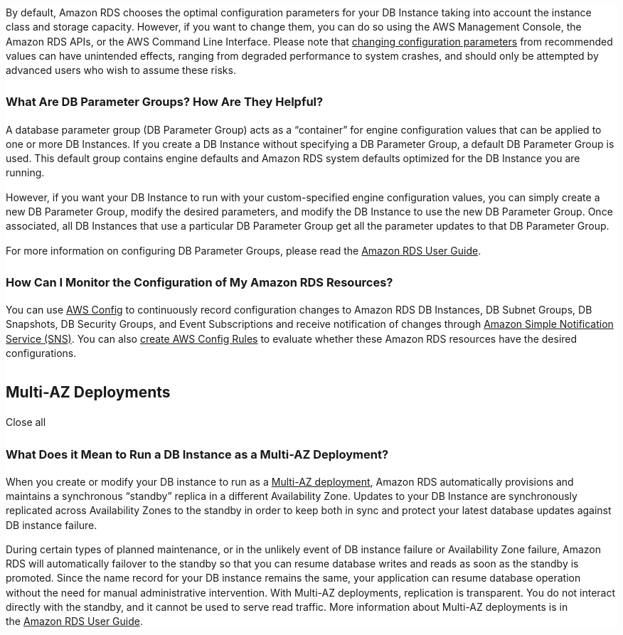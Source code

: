 By default, Amazon RDS chooses the optimal configuration parameters for your DB Instance taking into account the instance class and storage capacity. However, if you want to change them, you can do so using the AWS Management Console, the Amazon RDS APIs, or the AWS Command Line Interface. Please note that [changing configuration parameters](https://docs.aws.amazon.com/AmazonRDS/latest/UserGuide/Overview.DBInstance.Modifying.html) from recommended values can have unintended effects, ranging from degraded performance to system crashes, and should only be attempted by advanced users who wish to assume these risks.

### What Are DB Parameter Groups? How Are They Helpful?

A database parameter group (DB Parameter Group) acts as a “container” for engine configuration values that can be applied to one or more DB Instances. If you create a DB Instance without specifying a DB Parameter Group, a default DB Parameter Group is used. This default group contains engine defaults and Amazon RDS system defaults optimized for the DB Instance you are running.

However, if you want your DB Instance to run with your custom-specified engine configuration values, you can simply create a new DB Parameter Group, modify the desired parameters, and modify the DB Instance to use the new DB Parameter Group. Once associated, all DB Instances that use a particular DB Parameter Group get all the parameter updates to that DB Parameter Group.

For more information on configuring DB Parameter Groups, please read the [Amazon RDS User Guide](https://docs.aws.amazon.com/AmazonRDS/latest/UserGuide/USER_WorkingWithParamGroups.html).

### How Can I Monitor the Configuration of My Amazon RDS Resources?

You can use [AWS Config](https://aws.amazon.com/config/) to continuously record configuration changes to Amazon RDS DB Instances, DB Subnet Groups, DB Snapshots, DB Security Groups, and Event Subscriptions and receive notification of changes through [Amazon Simple Notification Service (SNS)](https://aws.amazon.com/sns/). You can also [create AWS Config Rules](https://docs.aws.amazon.com/config/latest/developerguide/evaluate-config_develop-rules.html) to evaluate whether these Amazon RDS resources have the desired configurations.

## Multi-AZ Deployments

Close all

### What Does it Mean to Run a DB Instance as a Multi-AZ Deployment?

When you create or modify your DB instance to run as a [Multi-AZ deployment](https://aws.amazon.com/rds/features/multi-az/), Amazon RDS automatically provisions and maintains a synchronous “standby” replica in a different Availability Zone. Updates to your DB Instance are synchronously replicated across Availability Zones to the standby in order to keep both in sync and protect your latest database updates against DB instance failure. 

During certain types of planned maintenance, or in the unlikely event of DB instance failure or Availability Zone failure, Amazon RDS will automatically failover to the standby so that you can resume database writes and reads as soon as the standby is promoted. Since the name record for your DB instance remains the same, your application can resume database operation without the need for manual administrative intervention. With Multi-AZ deployments, replication is transparent. You do not interact directly with the standby, and it cannot be used to serve read traffic. More information about Multi-AZ deployments is in the [Amazon RDS User Guide](https://docs.aws.amazon.com/AmazonRDS/latest/UserGuide/Concepts.MultiAZ.html).
